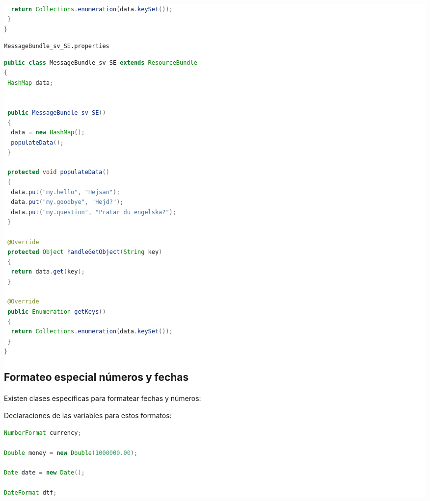 ```java
  return Collections.enumeration(data.keySet());
 }
}
```

`MessageBundle_sv_SE.properties`

```java
public class MessageBundle_sv_SE extends ResourceBundle 
{
 HashMap data; 
    
    
 public MessageBundle_sv_SE()
 {
  data = new HashMap(); 
  populateData();
 }
  
 protected void populateData()
 {
  data.put("my.hello", "Hejsan");                              
  data.put("my.goodbye", "Hejd?");                             
  data.put("my.question", "Pratar du engelska?");       
 }
  
 @Override
 protected Object handleGetObject(String key) 
 {
  return data.get(key);
 }
 
 @Override
 public Enumeration getKeys() 
 {
  return Collections.enumeration(data.keySet());
 }
}
```

## Formateo especial números y fechas

Existen clases específicas para formatear fechas y números:

Declaraciones de las variables para estos formatos:

```java
NumberFormat currency;
 
Double money = new Double(1000000.00);
 
Date date = new Date();
 
DateFormat dtf;   
```

